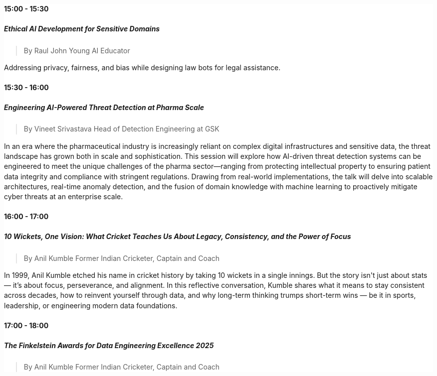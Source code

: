 #### 15:00 - 15:30 

##### Ethical AI Development for Sensitive Domains 
 
> By Raul John Young AI Educator 

Addressing privacy, fairness, and bias while designing law bots for legal assistance.

#### 15:30 - 16:00 

##### Engineering AI-Powered Threat Detection at Pharma Scale 
 
> By Vineet Srivastava Head of Detection Engineering at GSK 

In an era where the pharmaceutical industry is increasingly reliant on complex digital infrastructures and sensitive data, the threat landscape has grown both in scale and sophistication. This session will explore how AI-driven threat detection systems can be engineered to meet the unique challenges of the pharma sector—ranging from protecting intellectual property to ensuring patient data integrity and compliance with stringent regulations. Drawing from real-world implementations, the talk will delve into scalable architectures, real-time anomaly detection, and the fusion of domain knowledge with machine learning to proactively mitigate cyber threats at an enterprise scale.

#### 16:00 - 17:00 

##### 10 Wickets, One Vision: What Cricket Teaches Us About Legacy, Consistency, and the Power of Focus 
 
> By Anil Kumble Former Indian Cricketer, Captain and Coach 

In 1999, Anil Kumble etched his name in cricket history by taking 10 wickets in a single innings. But the story isn't just about stats — it’s about focus, perseverance, and alignment. In this reflective conversation, Kumble shares what it means to stay consistent across decades, how to reinvent yourself through data, and why long-term thinking trumps short-term wins — be it in sports, leadership, or engineering modern data foundations.

#### 17:00 - 18:00 

##### The Finkelstein Awards for Data Engineering Excellence 2025 
 
> By Anil Kumble Former Indian Cricketer, Captain and Coach 
